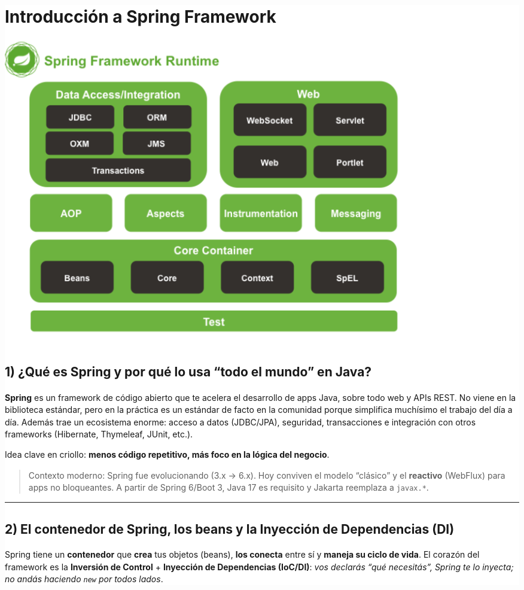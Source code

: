 # Introducción a Spring Framework

![Diagrama introductorio de Spring Framework](../../img/Pasted%20image%2020250917235408.png)

## 1) ¿Qué es Spring y por qué lo usa “todo el mundo” en Java?

**Spring** es un framework de código abierto que te acelera el desarrollo de apps Java, sobre todo web y APIs REST. No viene en la biblioteca estándar, pero en la práctica es un estándar de facto en la comunidad porque simplifica muchísimo el trabajo del día a día. Además trae un ecosistema enorme: acceso a datos (JDBC/JPA), seguridad, transacciones e integración con otros frameworks (Hibernate, Thymeleaf, JUnit, etc.).

Idea clave en criollo: **menos código repetitivo, más foco en la lógica del negocio**.

> Contexto moderno: Spring fue evolucionando (3.x → 6.x). Hoy conviven el modelo “clásico” y el **reactivo** (WebFlux) para apps no bloqueantes. A partir de Spring 6/Boot 3, Java 17 es requisito y Jakarta reemplaza a `javax.*`.

---

## 2) El **contenedor de Spring**, los **beans** y la **Inyección de Dependencias (DI)**

Spring tiene un **contenedor** que **crea** tus objetos (beans), **los conecta** entre sí y **maneja su ciclo de vida**. El corazón del framework es la **Inversión de Control** + **Inyección de Dependencias (IoC/DI)**: *vos declarás “qué necesitás”, Spring te lo inyecta; no andás haciendo `new` por todos lados*.
